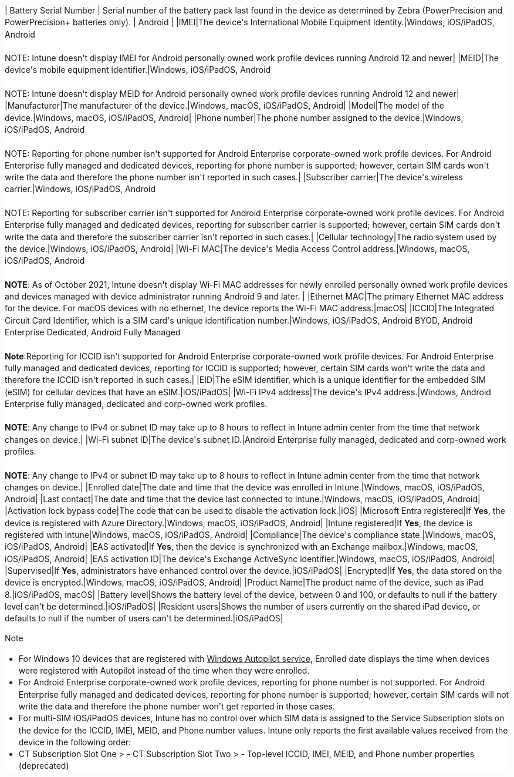 | Battery Serial Number | Serial number of the battery pack last found in the device as determined by Zebra (PowerPrecision and PowerPrecision+ batteries only). | Android |
|IMEI|The device's International Mobile Equipment Identity.|Windows, iOS/iPadOS, Android <br/><br/> NOTE: Intune doesn't display IMEI for Android personally owned work profile devices running Android 12 and newer|
|MEID|The device's mobile equipment identifier.|Windows, iOS/iPadOS, Android <br/><br/> NOTE: Intune doesn't display MEID for Android personally owned work profile devices running Android 12 and newer|
|Manufacturer|The manufacturer of the device.|Windows, macOS, iOS/iPadOS, Android|
|Model|The model of the device.|Windows, macOS, iOS/iPadOS, Android|
|Phone number|The phone number assigned to the device.|Windows, iOS/iPadOS, Android <br/><br/> NOTE: Reporting for phone number isn't supported for Android Enterprise corporate-owned work profile devices. For Android Enterprise fully managed and dedicated devices, reporting for phone number is supported; however, certain SIM cards won't write the data and therefore the phone number isn't reported in such cases.|
|Subscriber carrier|The device's wireless carrier.|Windows, iOS/iPadOS, Android  <br/><br/> NOTE: Reporting for subscriber carrier isn't supported for Android Enterprise corporate-owned work profile devices. For Android Enterprise fully managed and dedicated devices, reporting for subscriber carrier is supported; however, certain SIM cards don't write the data and therefore the subscriber carrier isn't reported in such cases.|
|Cellular technology|The radio system used by the device.|Windows, iOS/iPadOS, Android|
|Wi-Fi MAC|The device's Media Access Control address.|Windows, macOS, iOS/iPadOS, Android<br><br>**NOTE**: As of October 2021, Intune doesn't display Wi-Fi MAC addresses for newly enrolled personally owned work profile devices and devices managed with device administrator running Android 9 and later. |
|Ethernet MAC|The primary Ethernet MAC address for the device. For macOS devices with no ethernet, the device reports the Wi-Fi MAC address.|macOS|
|ICCID|The Integrated Circuit Card Identifier, which is a SIM card's unique identification number.|Windows, iOS/iPadOS, Android BYOD, Android Enterprise Dedicated, Android Fully Managed <br/><br/>**Note**:Reporting for ICCID isn't supported for Android Enterprise corporate-owned work profile devices. For Android Enterprise fully managed and dedicated devices, reporting for ICCID is supported; however, certain SIM cards won't write the data and therefore the ICCID isn't reported in such cases.|
|EID|The eSIM identifier, which is a unique identifier for the embedded SIM (eSIM) for cellular devices that have an eSIM.|iOS/iPadOS|
|Wi-Fi IPv4 address|The device's IPv4 address.|Windows, Android Enterprise fully managed, dedicated and corp-owned work profiles.<br/><br/>**NOTE**: Any change to IPv4 or subnet ID may take up to 8 hours to reflect in Intune admin center from the time that network changes on device.|
|Wi-Fi subnet ID|The device's subnet ID.|Android Enterprise fully managed, dedicated and corp-owned work profiles.<br/><br/>**NOTE**: Any change to IPv4 or subnet ID may take up to 8 hours to reflect in Intune admin center from the time that network changes on device.|
|Enrolled date|The date and time that the device was enrolled in Intune.|Windows, macOS, iOS/iPadOS, Android|
|Last contact|The date and time that the device last connected to Intune.|Windows, macOS, iOS/iPadOS, Android|
|Activation lock bypass code|The code that can be used to disable the activation lock.|iOS|
|Microsoft Entra registered|If **Yes**, the device is registered with Azure Directory.|Windows, macOS, iOS/iPadOS, Android|
|Intune registered|If **Yes**, the device is registered with Intune|Windows, macOS, iOS/iPadOS, Android|
|Compliance|The device's compliance state.|Windows, macOS, iOS/iPadOS, Android|
|EAS activated|If **Yes**, then the device is synchronized with an Exchange mailbox.|Windows, macOS, iOS/iPadOS, Android|
|EAS activation ID|The device's Exchange ActiveSync identifier.|Windows, macOS, iOS/iPadOS, Android|
|Supervised|If **Yes**, administrators have enhanced control over the device.|iOS/iPadOS|
|Encrypted|If **Yes**, the data stored on the device is encrypted.|Windows, macOS, iOS/iPadOS, Android|
|Product Name|The product name of the device, such as iPad 8.|iOS/iPadOS, macOS|
|Battery level|Shows the battery level of the device, between 0 and 100, or defaults to null if the battery level can't be determined.|iOS/iPadOS|
|Resident users|Shows the number of users currently on the shared iPad device, or defaults to null if the number of users can't be determined.|iOS/iPadOS|

 > [!NOTE]
 > 
 > - For Windows 10 devices that are registered with [Windows Autopilot service](/autopilot/add-devices), Enrolled date displays the time when devices were registered with Autopilot instead of the time when they were enrolled.
 > - For Android Enterprise corporate-owned work profile devices, reporting for phone number is not supported. For Android Enterprise fully managed and dedicated devices, reporting for phone number is supported; however, certain SIM cards will not write the data and therefore the phone number won't get reported in those cases.
 > - For multi-SIM iOS/iPadOS devices, Intune has no control over which SIM data is assigned to the Service Subscription slots on the device for the ICCID, IMEI, MEID, and Phone number values. Intune only reports the first available values received from the device in the following order:
   > - CT Subscription Slot One
     > - CT Subscription Slot Two
       >  - Top-level ICCID, IMEI, MEID, and Phone number properties (deprecated)
